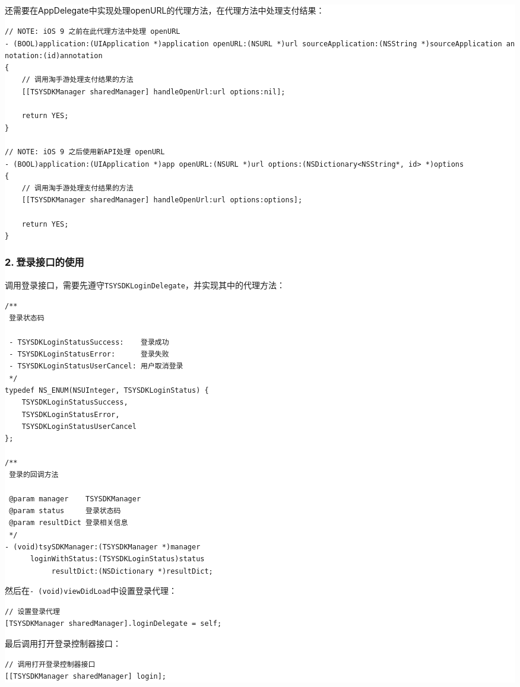 还需要在AppDelegate中实现处理openURL的代理方法，在代理方法中处理支付结果：
```
// NOTE: iOS 9 之前在此代理方法中处理 openURL
- (BOOL)application:(UIApplication *)application openURL:(NSURL *)url sourceApplication:(NSString *)sourceApplication annotation:(id)annotation
{
    // 调用淘手游处理支付结果的方法
    [[TSYSDKManager sharedManager] handleOpenUrl:url options:nil];
    
    return YES;
}

// NOTE: iOS 9 之后使用新API处理 openURL
- (BOOL)application:(UIApplication *)app openURL:(NSURL *)url options:(NSDictionary<NSString*, id> *)options
{
    // 调用淘手游处理支付结果的方法
    [[TSYSDKManager sharedManager] handleOpenUrl:url options:options];
    
    return YES;
}
```

### 2. 登录接口的使用
调用登录接口，需要先遵守`TSYSDKLoginDelegate`，并实现其中的代理方法：
```
/**
 登录状态码
 
 - TSYSDKLoginStatusSuccess:    登录成功
 - TSYSDKLoginStatusError:      登录失败
 - TSYSDKLoginStatusUserCancel: 用户取消登录
 */
typedef NS_ENUM(NSUInteger, TSYSDKLoginStatus) {
	TSYSDKLoginStatusSuccess,
	TSYSDKLoginStatusError,
	TSYSDKLoginStatusUserCancel
};

/**
 登录的回调方法
 
 @param manager    TSYSDKManager
 @param status     登录状态码
 @param resultDict 登录相关信息
 */
- (void)tsySDKManager:(TSYSDKManager *)manager
      loginWithStatus:(TSYSDKLoginStatus)status
           resultDict:(NSDictionary *)resultDict;
```

然后在`- (void)viewDidLoad`中设置登录代理：
```
// 设置登录代理
[TSYSDKManager sharedManager].loginDelegate = self;
```
最后调用打开登录控制器接口：
```
// 调用打开登录控制器接口
[[TSYSDKManager sharedManager] login];
```
